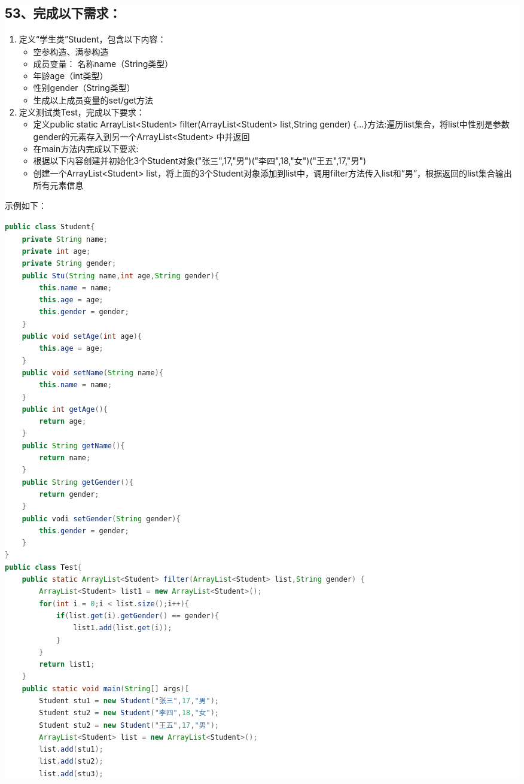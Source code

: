 ## 53、完成以下需求：

1. 定义“学生类”Student，包含以下内容：
    * 空参构造、满参构造
    * 成员变量： 名称name（String类型）
    * 年龄age（int类型）
    * 性别gender（String类型）
    * 生成以上成员变量的set/get方法
2. 定义测试类Test，完成以下要求：
    * 定义public static ArrayList\<Student> filter(ArrayList\<Student> list,String gender) {...}方法:遍历list集合，将list中性别是参数gender的元素存入到另一个ArrayList\<Student> 中并返回
    * 在main方法内完成以下要求:
    * 根据以下内容创建并初始化3个Student对象("张三",17,"男")("李四",18,"女")("王五",17,"男")
    * 创建一个ArrayList\<Student> list，将上面的3个Student对象添加到list中，调用filter方法传入list和”男”，根据返回的list集合输出所有元素信息

示例如下：

```java
public class Student{
    private String name;
    private int age;
    private String gender;
    public Stu(String name,int age,String gender){
        this.name = name;
        this.age = age;
        this.gender = gender;
    }
    public void setAge(int age){
        this.age = age;
    }
    public void setName(String name){
        this.name = name;
    }
    public int getAge(){
        return age;
    }
    public String getName(){
        return name;
    }
    public String getGender(){
        return gender;
    }
    public vodi setGender(String gender){
        this.gender = gender;
    }
}
public class Test{
    public static ArrayList<Student> filter(ArrayList<Student> list,String gender) {
        ArrayList<Student> list1 = new ArrayList<Student>();
        for(int i = 0;i < list.size();i++){
            if(list.get(i).getGender() == gender){
                list1.add(list.get(i));
            }
        }
        return list1;
    }
    public static void main(String[] args)[
        Student stu1 = new Student("张三",17,"男");
        Student stu2 = new Student("李四",18,"女");
        Student stu2 = new Student("王五",17,"男");
        ArrayList<Student> list = new ArrayList<Student>();
        list.add(stu1);
        list.add(stu2);
        list.add(stu3);
```